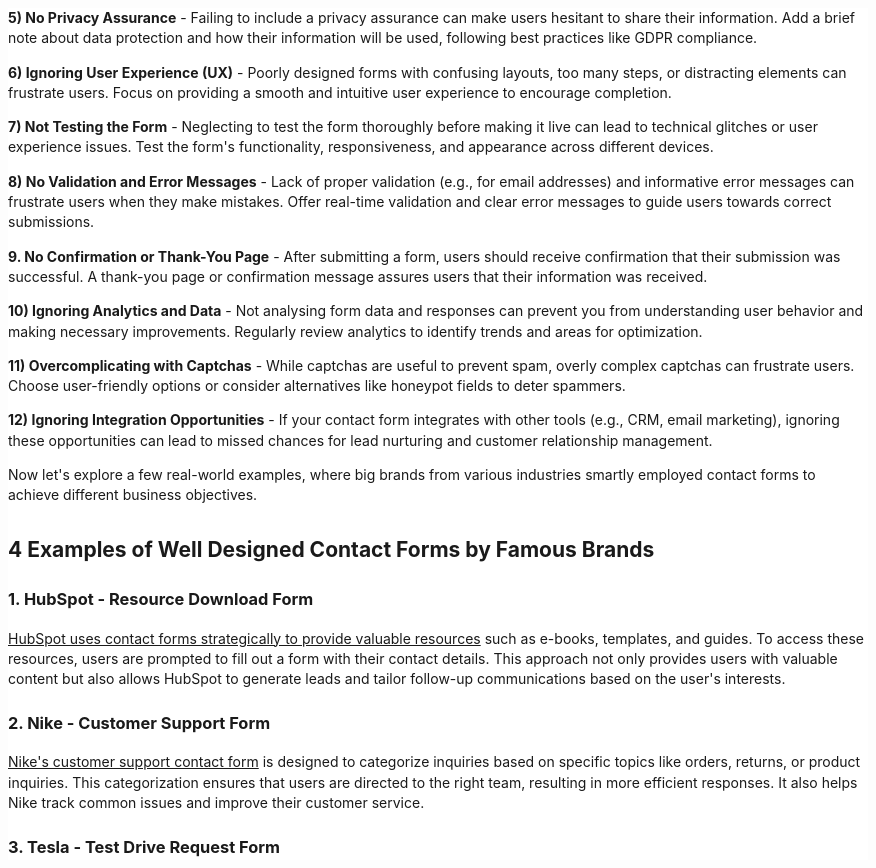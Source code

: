 **5) No Privacy Assurance**﻿ - Failing to include a privacy assurance can make users hesitant to share their information. Add a brief note about data protection and how their information will be used, following best practices like GDPR compliance.﻿

**6) Ignoring User Experience (UX)** -﻿ Poorly designed forms with confusing layouts, too many steps, or distracting elements can frustrate users. Focus on providing a smooth and intuitive user experience to encourage completion.﻿

**7) Not Testing the Form**﻿ - Neglecting to test the form thoroughly before making it live can lead to technical glitches or user experience issues. Test the form's functionality, responsiveness, and appearance across different devices.﻿

**8﻿) No Validation and Error Messages** - Lack of proper validation (e.g., for email addresses) and informative error messages can frustrate users when they make mistakes. Offer real-time validation and clear error messages to guide users towards correct submissions.﻿

**9﻿. No Confirmation or Thank-You Page** - After submitting a form, users should receive confirmation that their submission was successful. A thank-you page or confirmation message assures users that their information was received.﻿

**1﻿0) Ignoring Analytics and Data** - Not analysing form data and responses can prevent you from understanding user behavior and making necessary improvements. Regularly review analytics to identify trends and areas for optimization.﻿

**11) Overcomplicating with Captchas**﻿ - While captchas are useful to prevent spam, overly complex captchas can frustrate users. Choose user-friendly options or consider alternatives like honeypot fields to deter spammers.﻿

**12) Ignoring Integration Opportunities**﻿ - If your contact form integrates with other tools (e.g., CRM, email marketing), ignoring these opportunities can lead to missed chances for lead nurturing and customer relationship management.

Now let's explore a few real-world examples, where big brands from various industries smartly employed contact forms to achieve different business objectives. ﻿

## 4 Examples of Well Designed Contact Forms by Famous Brands

### 1. HubSpot - Resource Download Form﻿

[HubSpot uses contact forms strategically to provide valuable resources](https://www.hubspot.com/resources) such as e-books, templates, and guides. To access these resources, users are prompted to fill out a form with their contact details. This approach not only provides users with valuable content but also allows HubSpot to generate leads and tailor follow-up communications based on the user's interests.﻿

### 2. Nike - Customer Support Form﻿

[Nike's customer support contact form](https://www.nike.com/in/help/ask) is designed to categorize inquiries based on specific topics like orders, returns, or product inquiries. This categorization ensures that users are directed to the right team, resulting in more efficient responses. It also helps Nike track common issues and improve their customer service.﻿

### 3﻿. Tesla - Test Drive Request Form
